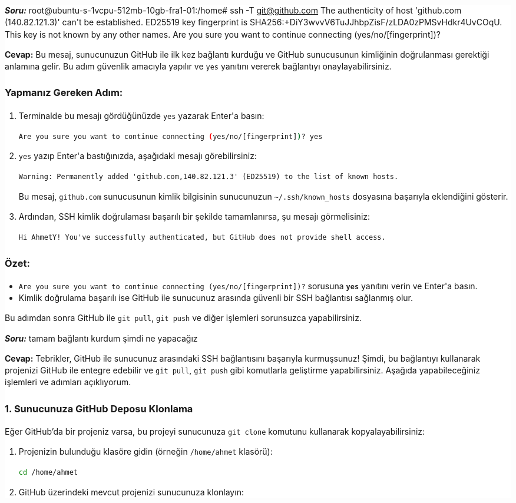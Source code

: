 ***Soru:*** root@ubuntu-s-1vcpu-512mb-10gb-fra1-01:/home# ssh -T git@github.com
The authenticity of host 'github.com (140.82.121.3)' can't be established.
ED25519 key fingerprint is SHA256:+DiY3wvvV6TuJJhbpZisF/zLDA0zPMSvHdkr4UvCOqU.
This key is not known by any other names.
Are you sure you want to continue connecting (yes/no/[fingerprint])?

**Cevap:** Bu mesaj, sunucunuzun GitHub ile ilk kez bağlantı kurduğu ve GitHub sunucusunun kimliğinin doğrulanması gerektiği anlamına gelir. Bu adım güvenlik amacıyla yapılır ve `yes` yanıtını vererek bağlantıyı onaylayabilirsiniz.

### Yapmanız Gereken Adım:
1. Terminalde bu mesajı gördüğünüzde `yes` yazarak Enter'a basın:

   ```bash
   Are you sure you want to continue connecting (yes/no/[fingerprint])? yes
   ```

2. `yes` yazıp Enter'a bastığınızda, aşağıdaki mesajı görebilirsiniz:

   ```
   Warning: Permanently added 'github.com,140.82.121.3' (ED25519) to the list of known hosts.
   ```

   Bu mesaj, `github.com` sunucusunun kimlik bilgisinin sunucunuzun `~/.ssh/known_hosts` dosyasına başarıyla eklendiğini gösterir.

3. Ardından, SSH kimlik doğrulaması başarılı bir şekilde tamamlanırsa, şu mesajı görmelisiniz:

   ```
   Hi AhmetY! You've successfully authenticated, but GitHub does not provide shell access.
   ```

### Özet:
- `Are you sure you want to continue connecting (yes/no/[fingerprint])?` sorusuna **`yes`** yanıtını verin ve Enter'a basın.
- Kimlik doğrulama başarılı ise GitHub ile sunucunuz arasında güvenli bir SSH bağlantısı sağlanmış olur.

Bu adımdan sonra GitHub ile `git pull`, `git push` ve diğer işlemleri sorunsuzca yapabilirsiniz.

***Soru:*** tamam bağlantı kurdum şimdi ne yapacağız

**Cevap:** Tebrikler, GitHub ile sunucunuz arasındaki SSH bağlantısını başarıyla kurmuşsunuz! Şimdi, bu bağlantıyı kullanarak projenizi GitHub ile entegre edebilir ve `git pull`, `git push` gibi komutlarla geliştirme yapabilirsiniz. Aşağıda yapabileceğiniz işlemleri ve adımları açıklıyorum.

### 1. Sunucunuza GitHub Deposu Klonlama

Eğer GitHub’da bir projeniz varsa, bu projeyi sunucunuza `git clone` komutunu kullanarak kopyalayabilirsiniz:

1. Projenizin bulunduğu klasöre gidin (örneğin `/home/ahmet` klasörü):
   
   ```bash
   cd /home/ahmet
   ```

2. GitHub üzerindeki mevcut projenizi sunucunuza klonlayın:
